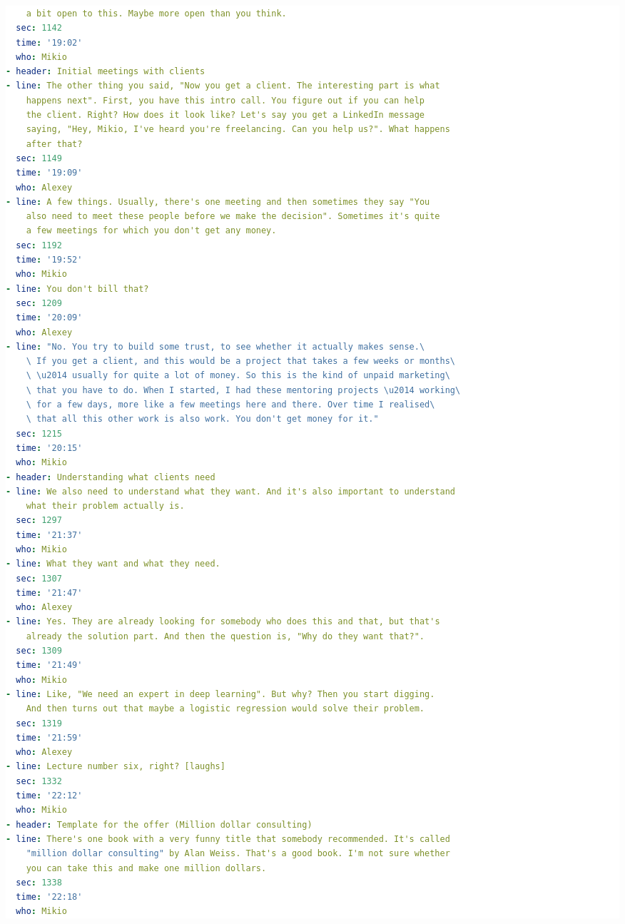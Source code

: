 ```yaml
    a bit open to this. Maybe more open than you think.
  sec: 1142
  time: '19:02'
  who: Mikio
- header: Initial meetings with clients
- line: The other thing you said, "Now you get a client. The interesting part is what
    happens next". First, you have this intro call. You figure out if you can help
    the client. Right? How does it look like? Let's say you get a LinkedIn message
    saying, "Hey, Mikio, I've heard you're freelancing. Can you help us?". What happens
    after that?
  sec: 1149
  time: '19:09'
  who: Alexey
- line: A few things. Usually, there's one meeting and then sometimes they say "You
    also need to meet these people before we make the decision". Sometimes it's quite
    a few meetings for which you don't get any money.
  sec: 1192
  time: '19:52'
  who: Mikio
- line: You don't bill that?
  sec: 1209
  time: '20:09'
  who: Alexey
- line: "No. You try to build some trust, to see whether it actually makes sense.\
    \ If you get a client, and this would be a project that takes a few weeks or months\
    \ \u2014 usually for quite a lot of money. So this is the kind of unpaid marketing\
    \ that you have to do. When I started, I had these mentoring projects \u2014 working\
    \ for a few days, more like a few meetings here and there. Over time I realised\
    \ that all this other work is also work. You don't get money for it."
  sec: 1215
  time: '20:15'
  who: Mikio
- header: Understanding what clients need
- line: We also need to understand what they want. And it's also important to understand
    what their problem actually is.
  sec: 1297
  time: '21:37'
  who: Mikio
- line: What they want and what they need.
  sec: 1307
  time: '21:47'
  who: Alexey
- line: Yes. They are already looking for somebody who does this and that, but that's
    already the solution part. And then the question is, "Why do they want that?".
  sec: 1309
  time: '21:49'
  who: Mikio
- line: Like, "We need an expert in deep learning". But why? Then you start digging.
    And then turns out that maybe a logistic regression would solve their problem.
  sec: 1319
  time: '21:59'
  who: Alexey
- line: Lecture number six, right? [laughs]
  sec: 1332
  time: '22:12'
  who: Mikio
- header: Template for the offer (Million dollar consulting)
- line: There's one book with a very funny title that somebody recommended. It's called
    "million dollar consulting" by Alan Weiss. That's a good book. I'm not sure whether
    you can take this and make one million dollars.
  sec: 1338
  time: '22:18'
  who: Mikio
```